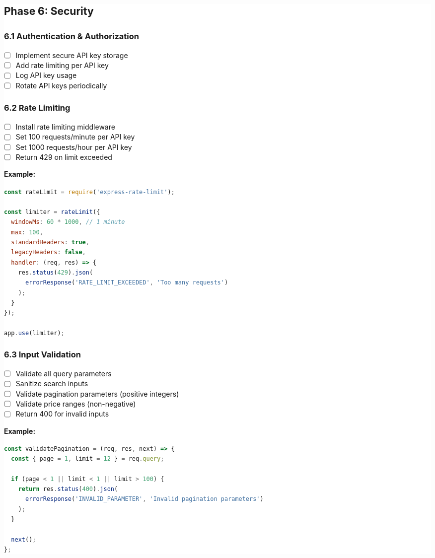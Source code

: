 
## Phase 6: Security

### 6.1 Authentication & Authorization
- [ ] Implement secure API key storage
- [ ] Add rate limiting per API key
- [ ] Log API key usage
- [ ] Rotate API keys periodically

### 6.2 Rate Limiting
- [ ] Install rate limiting middleware
- [ ] Set 100 requests/minute per API key
- [ ] Set 1000 requests/hour per API key
- [ ] Return 429 on limit exceeded

**Example:**
```javascript
const rateLimit = require('express-rate-limit');

const limiter = rateLimit({
  windowMs: 60 * 1000, // 1 minute
  max: 100,
  standardHeaders: true,
  legacyHeaders: false,
  handler: (req, res) => {
    res.status(429).json(
      errorResponse('RATE_LIMIT_EXCEEDED', 'Too many requests')
    );
  }
});

app.use(limiter);
```

### 6.3 Input Validation
- [ ] Validate all query parameters
- [ ] Sanitize search inputs
- [ ] Validate pagination parameters (positive integers)
- [ ] Validate price ranges (non-negative)
- [ ] Return 400 for invalid inputs

**Example:**
```javascript
const validatePagination = (req, res, next) => {
  const { page = 1, limit = 12 } = req.query;
  
  if (page < 1 || limit < 1 || limit > 100) {
    return res.status(400).json(
      errorResponse('INVALID_PARAMETER', 'Invalid pagination parameters')
    );
  }
  
  next();
};
```
